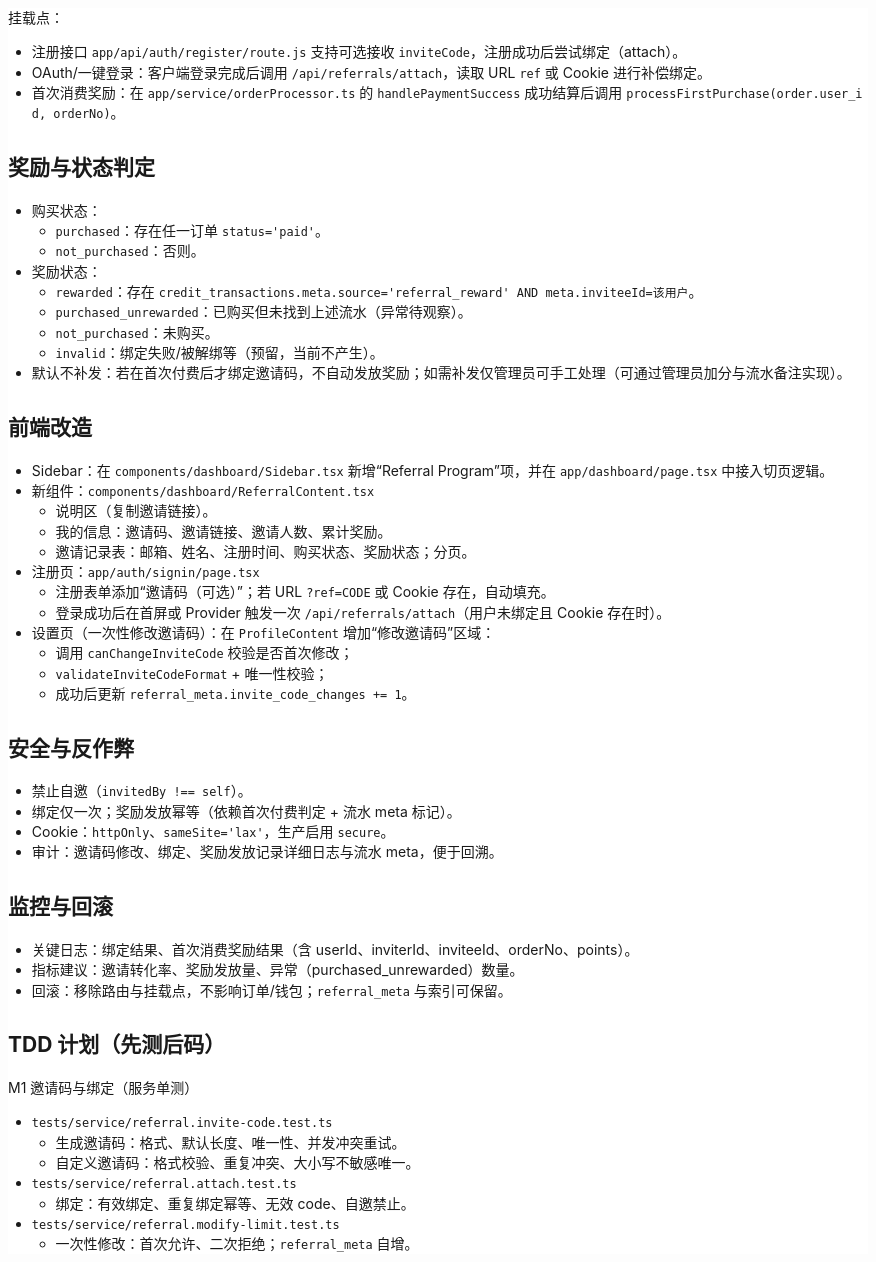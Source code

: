 挂载点：
- 注册接口 `app/api/auth/register/route.js` 支持可选接收 `inviteCode`，注册成功后尝试绑定（attach）。
- OAuth/一键登录：客户端登录完成后调用 `/api/referrals/attach`，读取 URL `ref` 或 Cookie 进行补偿绑定。
- 首次消费奖励：在 `app/service/orderProcessor.ts` 的 `handlePaymentSuccess` 成功结算后调用 `processFirstPurchase(order.user_id, orderNo)`。

## 奖励与状态判定
- 购买状态：
  - `purchased`：存在任一订单 `status='paid'`。
  - `not_purchased`：否则。
- 奖励状态：
  - `rewarded`：存在 `credit_transactions.meta.source='referral_reward' AND meta.inviteeId=该用户`。
  - `purchased_unrewarded`：已购买但未找到上述流水（异常待观察）。
  - `not_purchased`：未购买。
  - `invalid`：绑定失败/被解绑等（预留，当前不产生）。
- 默认不补发：若在首次付费后才绑定邀请码，不自动发放奖励；如需补发仅管理员可手工处理（可通过管理员加分与流水备注实现）。

## 前端改造
- Sidebar：在 `components/dashboard/Sidebar.tsx` 新增“Referral Program”项，并在 `app/dashboard/page.tsx` 中接入切页逻辑。
- 新组件：`components/dashboard/ReferralContent.tsx`
  - 说明区（复制邀请链接）。
  - 我的信息：邀请码、邀请链接、邀请人数、累计奖励。
  - 邀请记录表：邮箱、姓名、注册时间、购买状态、奖励状态；分页。
- 注册页：`app/auth/signin/page.tsx`
  - 注册表单添加“邀请码（可选）”；若 URL `?ref=CODE` 或 Cookie 存在，自动填充。
  - 登录成功后在首屏或 Provider 触发一次 `/api/referrals/attach`（用户未绑定且 Cookie 存在时）。
- 设置页（一次性修改邀请码）：在 `ProfileContent` 增加“修改邀请码”区域：
  - 调用 `canChangeInviteCode` 校验是否首次修改；
  - `validateInviteCodeFormat` + 唯一性校验；
  - 成功后更新 `referral_meta.invite_code_changes += 1`。

## 安全与反作弊
- 禁止自邀（`invitedBy !== self`）。
- 绑定仅一次；奖励发放幂等（依赖首次付费判定 + 流水 meta 标记）。
- Cookie：`httpOnly`、`sameSite='lax'`，生产启用 `secure`。
- 审计：邀请码修改、绑定、奖励发放记录详细日志与流水 meta，便于回溯。

## 监控与回滚
- 关键日志：绑定结果、首次消费奖励结果（含 userId、inviterId、inviteeId、orderNo、points）。
- 指标建议：邀请转化率、奖励发放量、异常（purchased_unrewarded）数量。
- 回滚：移除路由与挂载点，不影响订单/钱包；`referral_meta` 与索引可保留。

## TDD 计划（先测后码）
M1 邀请码与绑定（服务单测）
- `tests/service/referral.invite-code.test.ts`
  - 生成邀请码：格式、默认长度、唯一性、并发冲突重试。
  - 自定义邀请码：格式校验、重复冲突、大小写不敏感唯一。
- `tests/service/referral.attach.test.ts`
  - 绑定：有效绑定、重复绑定幂等、无效 code、自邀禁止。
- `tests/service/referral.modify-limit.test.ts`
  - 一次性修改：首次允许、二次拒绝；`referral_meta` 自增。
